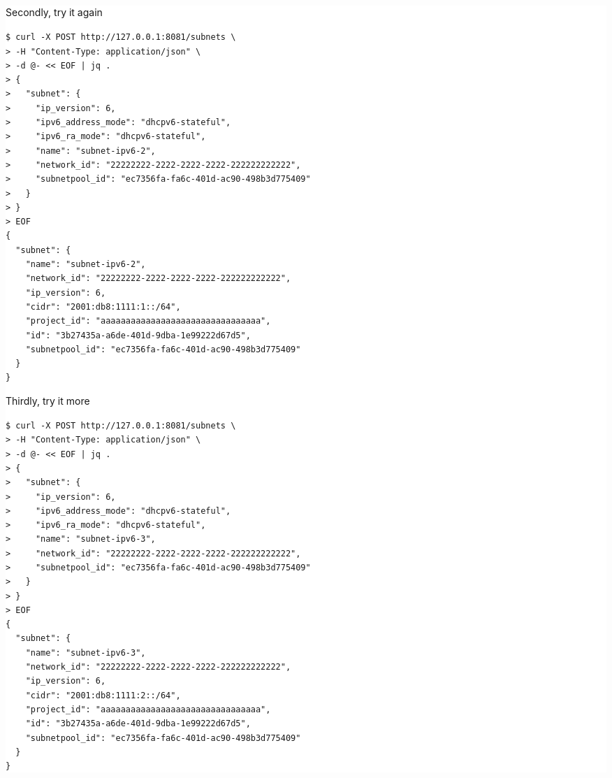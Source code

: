 Secondly, try it again

    $ curl -X POST http://127.0.0.1:8081/subnets \
    > -H "Content-Type: application/json" \
    > -d @- << EOF | jq .
    > {
    >   "subnet": {
    >     "ip_version": 6,
    >     "ipv6_address_mode": "dhcpv6-stateful",
    >     "ipv6_ra_mode": "dhcpv6-stateful",
    >     "name": "subnet-ipv6-2",
    >     "network_id": "22222222-2222-2222-2222-222222222222",
    >     "subnetpool_id": "ec7356fa-fa6c-401d-ac90-498b3d775409"
    >   }
    > }
    > EOF
    {
      "subnet": {
        "name": "subnet-ipv6-2",
        "network_id": "22222222-2222-2222-2222-222222222222",
        "ip_version": 6,
        "cidr": "2001:db8:1111:1::/64",
        "project_id": "aaaaaaaaaaaaaaaaaaaaaaaaaaaaaaaa",
        "id": "3b27435a-a6de-401d-9dba-1e99222d67d5",
        "subnetpool_id": "ec7356fa-fa6c-401d-ac90-498b3d775409"
      }
    }

Thirdly, try it more

    $ curl -X POST http://127.0.0.1:8081/subnets \
    > -H "Content-Type: application/json" \
    > -d @- << EOF | jq .
    > {
    >   "subnet": {
    >     "ip_version": 6,
    >     "ipv6_address_mode": "dhcpv6-stateful",
    >     "ipv6_ra_mode": "dhcpv6-stateful",
    >     "name": "subnet-ipv6-3",
    >     "network_id": "22222222-2222-2222-2222-222222222222",
    >     "subnetpool_id": "ec7356fa-fa6c-401d-ac90-498b3d775409"
    >   }
    > }
    > EOF
    {
      "subnet": {
        "name": "subnet-ipv6-3",
        "network_id": "22222222-2222-2222-2222-222222222222",
        "ip_version": 6,
        "cidr": "2001:db8:1111:2::/64",
        "project_id": "aaaaaaaaaaaaaaaaaaaaaaaaaaaaaaaa",
        "id": "3b27435a-a6de-401d-9dba-1e99222d67d5",
        "subnetpool_id": "ec7356fa-fa6c-401d-ac90-498b3d775409"
      }
    }
